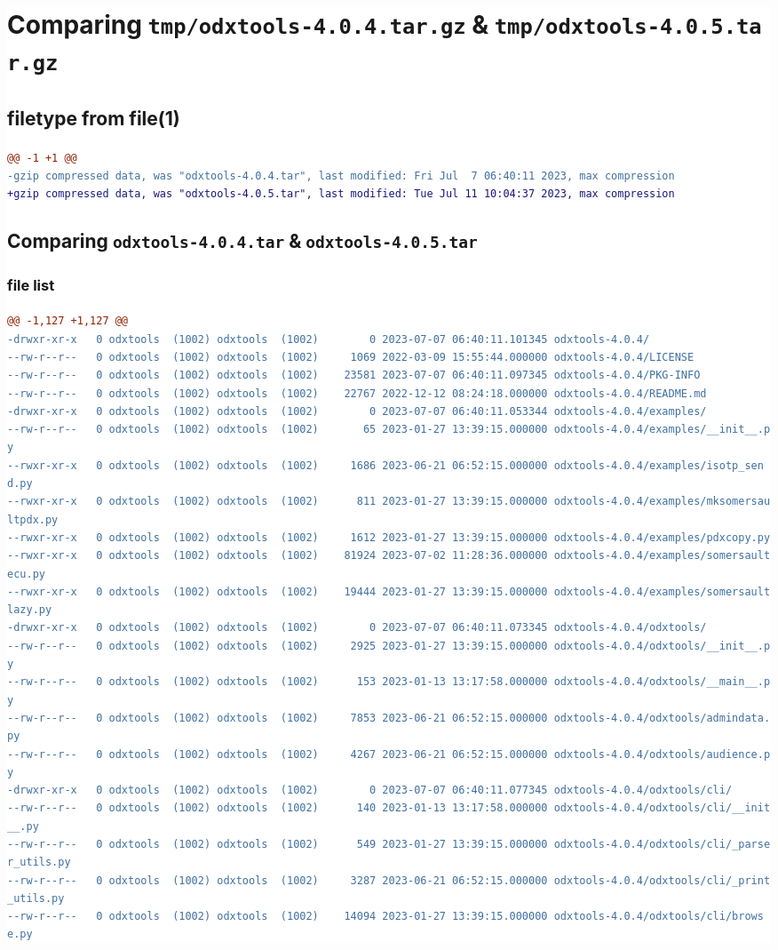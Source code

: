 # Comparing `tmp/odxtools-4.0.4.tar.gz` & `tmp/odxtools-4.0.5.tar.gz`

## filetype from file(1)

```diff
@@ -1 +1 @@
-gzip compressed data, was "odxtools-4.0.4.tar", last modified: Fri Jul  7 06:40:11 2023, max compression
+gzip compressed data, was "odxtools-4.0.5.tar", last modified: Tue Jul 11 10:04:37 2023, max compression
```

## Comparing `odxtools-4.0.4.tar` & `odxtools-4.0.5.tar`

### file list

```diff
@@ -1,127 +1,127 @@
-drwxr-xr-x   0 odxtools  (1002) odxtools  (1002)        0 2023-07-07 06:40:11.101345 odxtools-4.0.4/
--rw-r--r--   0 odxtools  (1002) odxtools  (1002)     1069 2022-03-09 15:55:44.000000 odxtools-4.0.4/LICENSE
--rw-r--r--   0 odxtools  (1002) odxtools  (1002)    23581 2023-07-07 06:40:11.097345 odxtools-4.0.4/PKG-INFO
--rw-r--r--   0 odxtools  (1002) odxtools  (1002)    22767 2022-12-12 08:24:18.000000 odxtools-4.0.4/README.md
-drwxr-xr-x   0 odxtools  (1002) odxtools  (1002)        0 2023-07-07 06:40:11.053344 odxtools-4.0.4/examples/
--rw-r--r--   0 odxtools  (1002) odxtools  (1002)       65 2023-01-27 13:39:15.000000 odxtools-4.0.4/examples/__init__.py
--rwxr-xr-x   0 odxtools  (1002) odxtools  (1002)     1686 2023-06-21 06:52:15.000000 odxtools-4.0.4/examples/isotp_send.py
--rwxr-xr-x   0 odxtools  (1002) odxtools  (1002)      811 2023-01-27 13:39:15.000000 odxtools-4.0.4/examples/mksomersaultpdx.py
--rwxr-xr-x   0 odxtools  (1002) odxtools  (1002)     1612 2023-01-27 13:39:15.000000 odxtools-4.0.4/examples/pdxcopy.py
--rwxr-xr-x   0 odxtools  (1002) odxtools  (1002)    81924 2023-07-02 11:28:36.000000 odxtools-4.0.4/examples/somersaultecu.py
--rwxr-xr-x   0 odxtools  (1002) odxtools  (1002)    19444 2023-01-27 13:39:15.000000 odxtools-4.0.4/examples/somersaultlazy.py
-drwxr-xr-x   0 odxtools  (1002) odxtools  (1002)        0 2023-07-07 06:40:11.073345 odxtools-4.0.4/odxtools/
--rw-r--r--   0 odxtools  (1002) odxtools  (1002)     2925 2023-01-27 13:39:15.000000 odxtools-4.0.4/odxtools/__init__.py
--rw-r--r--   0 odxtools  (1002) odxtools  (1002)      153 2023-01-13 13:17:58.000000 odxtools-4.0.4/odxtools/__main__.py
--rw-r--r--   0 odxtools  (1002) odxtools  (1002)     7853 2023-06-21 06:52:15.000000 odxtools-4.0.4/odxtools/admindata.py
--rw-r--r--   0 odxtools  (1002) odxtools  (1002)     4267 2023-06-21 06:52:15.000000 odxtools-4.0.4/odxtools/audience.py
-drwxr-xr-x   0 odxtools  (1002) odxtools  (1002)        0 2023-07-07 06:40:11.077345 odxtools-4.0.4/odxtools/cli/
--rw-r--r--   0 odxtools  (1002) odxtools  (1002)      140 2023-01-13 13:17:58.000000 odxtools-4.0.4/odxtools/cli/__init__.py
--rw-r--r--   0 odxtools  (1002) odxtools  (1002)      549 2023-01-27 13:39:15.000000 odxtools-4.0.4/odxtools/cli/_parser_utils.py
--rw-r--r--   0 odxtools  (1002) odxtools  (1002)     3287 2023-06-21 06:52:15.000000 odxtools-4.0.4/odxtools/cli/_print_utils.py
--rw-r--r--   0 odxtools  (1002) odxtools  (1002)    14094 2023-01-27 13:39:15.000000 odxtools-4.0.4/odxtools/cli/browse.py
```